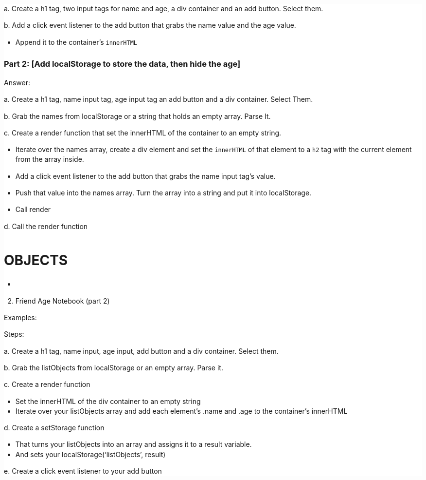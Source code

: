 a. Create a h1 tag, two input tags for name and age, a div container and an add button. Select them.

b. Add a click event listener to the add button that grabs the name value and the age value.

- Append it to the container’s `innerHTML`

### Part 2: [Add localStorage to store the data, then hide the age] 
Answer:

a. Create a h1 tag, name input tag, age input tag an add button and a div container. Select Them.

b. Grab the names from localStorage or a string that holds an empty array. Parse It. 

c. Create a render function that set the innerHTML of the container to an empty string.

- Iterate over the names array, create a div element and set the `innerHTML` of that element to a `h2` tag with the current element from the array inside.

- Add a click event listener to the add button that grabs the name input tag’s value.

- Push that value into the names array. Turn the array into a string and put it into localStorage.

- Call render

d. Call the render function


# OBJECTS
-

2. Friend Age Notebook (part 2)
 

Examples:

 
 
Steps:


a. Create a h1 tag, name input, age input, add button and a div container. 
Select them. 

b. Grab the listObjects from localStorage or an empty array. Parse it.

c. Create a render function

- Set the innerHTML of the div container to an empty string
- Iterate over your listObjects array and add each element’s .name and .age to the container’s innerHTML


d. Create a setStorage function

- That turns your listObjects into an array and assigns it to a result variable.
- And sets your localStorage(‘listObjects’, result)


e. Create a click event listener to your add button
